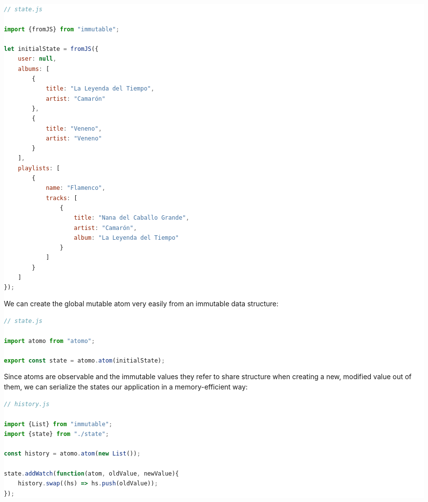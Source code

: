 ```javascript
// state.js

import {fromJS} from "immutable";

let initialState = fromJS({
    user: null,
    albums: [
        {
            title: "La Leyenda del Tiempo",
            artist: "Camarón"
        },
        {
            title: "Veneno",
            artist: "Veneno"
        }
    ],
    playlists: [
        {
            name: "Flamenco",
            tracks: [
                {
                    title: "Nana del Caballo Grande",
                    artist: "Camarón",
                    album: "La Leyenda del Tiempo"
                }
            ]
        }
    ]
});
```

We can create the global mutable atom very easily from an immutable data structure:

```javascript
// state.js

import atomo from "atomo";

export const state = atomo.atom(initialState);
```

Since atoms are observable and the immutable values they refer to share structure when creating
a new, modified value out of them, we can serialize the states our application in a memory-efficient
way:

```javascript
// history.js

import {List} from "immutable";
import {state} from "./state";

const history = atomo.atom(new List());

state.addWatch(function(atom, oldValue, newValue){
    history.swap((hs) => hs.push(oldValue));
});
```
